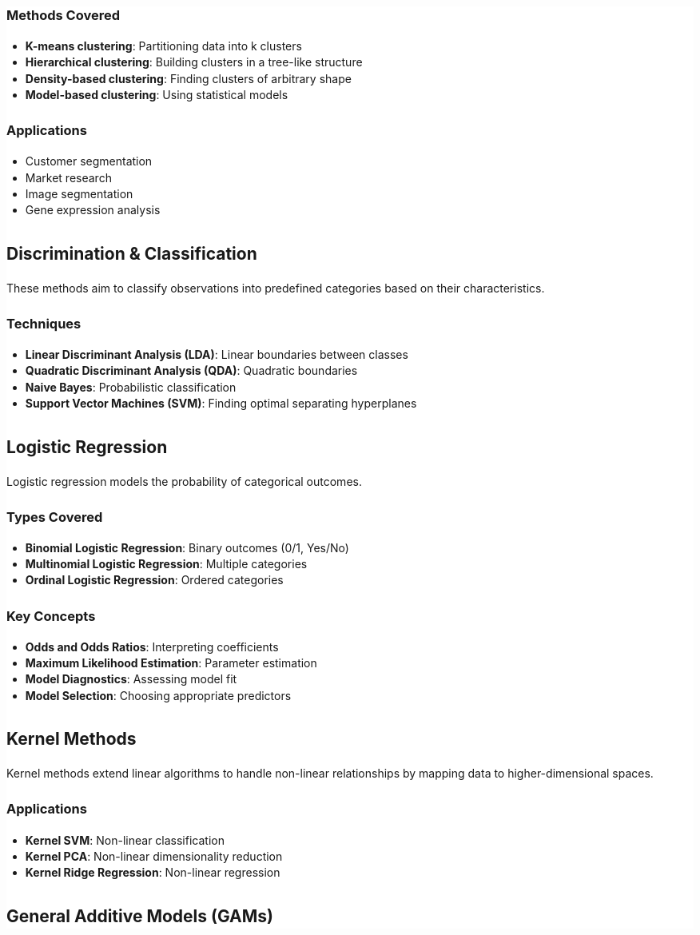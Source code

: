 ### Methods Covered
- **K-means clustering**: Partitioning data into k clusters
- **Hierarchical clustering**: Building clusters in a tree-like structure
- **Density-based clustering**: Finding clusters of arbitrary shape
- **Model-based clustering**: Using statistical models

### Applications
- Customer segmentation
- Market research
- Image segmentation
- Gene expression analysis

## Discrimination & Classification

These methods aim to classify observations into predefined categories based on their characteristics.

### Techniques
- **Linear Discriminant Analysis (LDA)**: Linear boundaries between classes
- **Quadratic Discriminant Analysis (QDA)**: Quadratic boundaries
- **Naive Bayes**: Probabilistic classification
- **Support Vector Machines (SVM)**: Finding optimal separating hyperplanes

## Logistic Regression

Logistic regression models the probability of categorical outcomes.

### Types Covered
- **Binomial Logistic Regression**: Binary outcomes (0/1, Yes/No)
- **Multinomial Logistic Regression**: Multiple categories
- **Ordinal Logistic Regression**: Ordered categories

### Key Concepts
- **Odds and Odds Ratios**: Interpreting coefficients
- **Maximum Likelihood Estimation**: Parameter estimation
- **Model Diagnostics**: Assessing model fit
- **Model Selection**: Choosing appropriate predictors

## Kernel Methods

Kernel methods extend linear algorithms to handle non-linear relationships by mapping data to higher-dimensional spaces.

### Applications
- **Kernel SVM**: Non-linear classification
- **Kernel PCA**: Non-linear dimensionality reduction
- **Kernel Ridge Regression**: Non-linear regression

## General Additive Models (GAMs)
